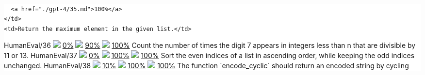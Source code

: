       <a href="./gpt-4/35.md">100%</a>
    </td>
    <td>Return the maximum element in the given list.</td>
  </tr>
  <tr>
    <td>HumanEval/36</td>
    <td>
      <img src="https://placehold.co/15x15/f03c15/f03c15.png" />
      <a href="./codellama-34b-instruct/36.md">0%</a>
    </td>
    <td>
      <img src="https://placehold.co/15x15/ffea00/ffea00.png" />
      <a href="./gpt-3.5-turbo/36.md">90%</a>
    </td>
    <td>
      <img src="https://placehold.co/15x15/00ff00/00ff00.png" />
      <a href="./gpt-4/36.md">100%</a>
    </td>
    <td>
      Count the number of times the digit 7 appears in integers less than n that
      are divisible by 11 or 13.
    </td>
  </tr>
  <tr>
    <td>HumanEval/37</td>
    <td>
      <img src="https://placehold.co/15x15/f03c15/f03c15.png" />
      <a href="./codellama-34b-instruct/37.md">0%</a>
    </td>
    <td>
      <img src="https://placehold.co/15x15/00ff00/00ff00.png" />
      <a href="./gpt-3.5-turbo/37.md">100%</a>
    </td>
    <td>
      <img src="https://placehold.co/15x15/00ff00/00ff00.png" />
      <a href="./gpt-4/37.md">100%</a>
    </td>
    <td>
      Sort the even indices of a list in ascending order, while keeping the odd
      indices unchanged.
    </td>
  </tr>
  <tr>
    <td>HumanEval/38</td>
    <td>
      <img src="https://placehold.co/15x15/ffea00/ffea00.png" />
      <a href="./codellama-34b-instruct/38.md">10%</a>
    </td>
    <td>
      <img src="https://placehold.co/15x15/00ff00/00ff00.png" />
      <a href="./gpt-3.5-turbo/38.md">100%</a>
    </td>
    <td>
      <img src="https://placehold.co/15x15/00ff00/00ff00.png" />
      <a href="./gpt-4/38.md">100%</a>
    </td>
    <td>
      The function `encode_cyclic` should return an encoded string by cycling